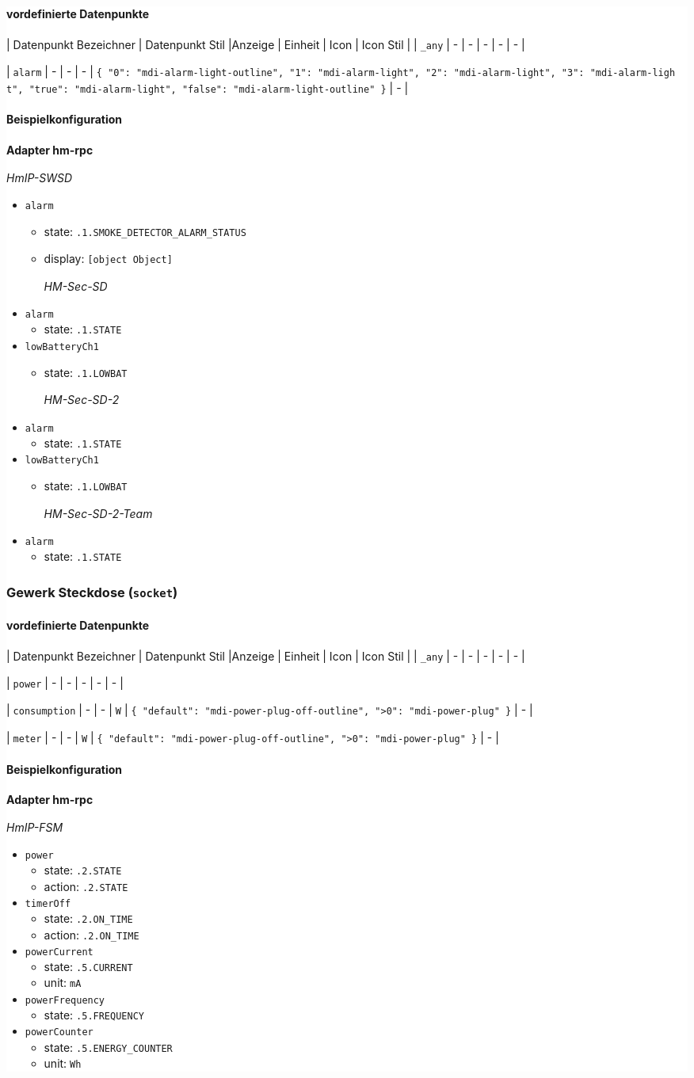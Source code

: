 #### vordefinierte Datenpunkte

\| Datenpunkt Bezeichner \| Datenpunkt Stil \|Anzeige \| Einheit \| Icon \| Icon Stil \| \| `_any` \| - \| - \| - \| - \| - \|

\| `alarm` \| - \| - \| - \| `{ "0": "mdi-alarm-light-outline", "1": "mdi-alarm-light", "2": "mdi-alarm-light", "3": "mdi-alarm-light", "true": "mdi-alarm-light", "false": "mdi-alarm-light-outline" }` \| - \|

#### Beispielkonfiguration

**Adapter hm-rpc**

_HmIP-SWSD_

* `alarm`
  * state: `.1.SMOKE_DETECTOR_ALARM_STATUS`
  * display: `[object Object]`

    _HM-Sec-SD_
* `alarm`
  * state: `.1.STATE`
* `lowBatteryCh1`
  * state: `.1.LOWBAT`

    _HM-Sec-SD-2_
* `alarm`
  * state: `.1.STATE`
* `lowBatteryCh1`
  * state: `.1.LOWBAT`

    _HM-Sec-SD-2-Team_
* `alarm`
  * state: `.1.STATE`

### Gewerk Steckdose \(`socket`\)

#### vordefinierte Datenpunkte

\| Datenpunkt Bezeichner \| Datenpunkt Stil \|Anzeige \| Einheit \| Icon \| Icon Stil \| \| `_any` \| - \| - \| - \| - \| - \|

\| `power` \| - \| - \| - \| - \| - \|

\| `consumption` \| - \| - \| `W` \| `{ "default": "mdi-power-plug-off-outline", ">0": "mdi-power-plug" }` \| - \|

\| `meter` \| - \| - \| `W` \| `{ "default": "mdi-power-plug-off-outline", ">0": "mdi-power-plug" }` \| - \|

#### Beispielkonfiguration

**Adapter hm-rpc**

_HmIP-FSM_

* `power`
  * state: `.2.STATE`
  * action: `.2.STATE`
* `timerOff`
  * state: `.2.ON_TIME`
  * action: `.2.ON_TIME`
* `powerCurrent`
  * state: `.5.CURRENT`
  * unit: `mA`
* `powerFrequency`
  * state: `.5.FREQUENCY`
* `powerCounter`
  * state: `.5.ENERGY_COUNTER`
  * unit: `Wh`